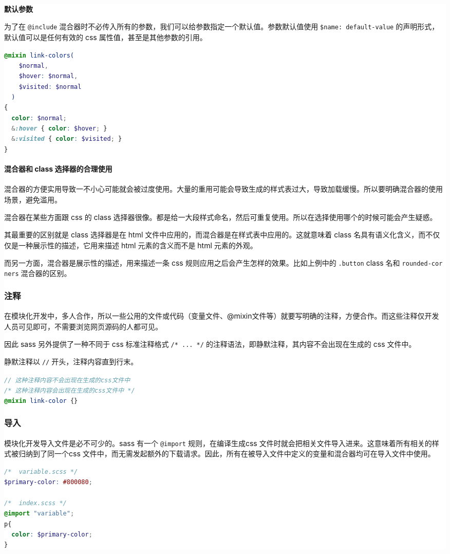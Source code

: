 **默认参数**

为了在 `@include` 混合器时不必传入所有的参数，我们可以给参数指定一个默认值。参数默认值使用 `$name: default-value` 的声明形式，默认值可以是任何有效的 css 属性值，甚至是其他参数的引用。

```scss
@mixin link-colors(
    $normal,
    $hover: $normal,
    $visited: $normal
  )
{
  color: $normal;
  &:hover { color: $hover; }
  &:visited { color: $visited; }
}
```

#### 混合器和 class 选择器的合理使用

混合器的方便实用导致一不小心可能就会被过度使用。大量的重用可能会导致生成的样式表过大，导致加载缓慢。所以要明确混合器的使用场景，避免滥用。

混合器在某些方面跟 css 的 class 选择器很像。都是给一大段样式命名，然后可重复使用。所以在选择使用哪个的时候可能会产生疑惑。

其最重要的区别就是 class 选择器是在 html 文件中应用的，而混合器是在样式表中应用的。这就意味着 class 名具有语义化含义，而不仅仅是一种展示性的描述，它用来描述 html 元素的含义而不是 html 元素的外观。

而另一方面，混合器是展示性的描述，用来描述一条 css 规则应用之后会产生怎样的效果。比如上例中的 `.button` class 名和 `rounded-corners` 混合器的区别。

### 注释

在模块化开发中，多人合作，所以一些公用的文件或代码（变量文件、@mixin文件等）就要写明确的注释，方便合作。而这些注释仅开发人员可见即可，不需要浏览网页源码的人都可见。

因此 sass 另外提供了一种不同于 css 标准注释格式 `/* ... */` 的注释语法，即静默注释，其内容不会出现在生成的 css 文件中。

静默注释以 `//` 开头，注释内容直到行末。

```scss
// 这种注释内容不会出现在生成的css文件中
/* 这种注释内容会出现在生成的css文件中 */
@mixin link-color {}
```
### 导入

模块化开发导入文件是必不可少的。sass 有一个 `@import` 规则，在编译生成css 文件时就会把相关文件导入进来。这意味着所有相关的样式被归纳到了同一个css 文件中，而无需发起额外的下载请求。因此，所有在被导入文件中定义的变量和混合器均可在导入文件中使用。

```scss
/*  variable.scss */
$primary-color: #800080;

/*  index.scss */
@import "variable";
p{
  color: $primary-color;
}
```
